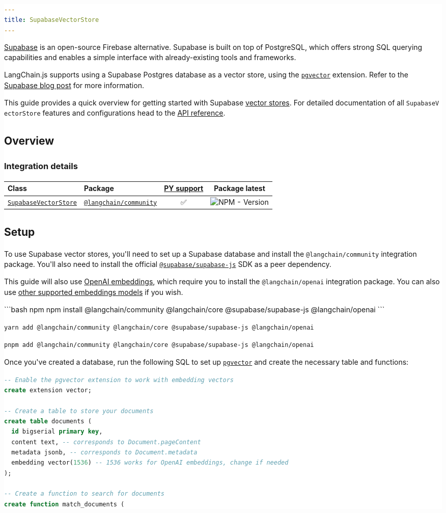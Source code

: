 ```yaml
---
title: SupabaseVectorStore
---
```


[Supabase](https://supabase.com/docs) is an open-source Firebase alternative. Supabase is built on top of PostgreSQL, which offers strong SQL querying capabilities and enables a simple interface with already-existing tools and frameworks.

LangChain.js supports using a Supabase Postgres database as a vector store, using the [`pgvector`](https://github.com/pgvector/pgvector) extension. Refer to the [Supabase blog post](https://supabase.com/blog/openai-embeddings-postgres-vector) for more information.

This guide provides a quick overview for getting started with Supabase [vector stores](/oss/concepts/#vectorstores). For detailed documentation of all `SupabaseVectorStore` features and configurations head to the [API reference](https://api.js.langchain.com/classes/langchain_community_vectorstores_supabase.SupabaseVectorStore.html).

## Overview

### Integration details

| Class | Package | [PY support](https://python.langchain.com/docs/integrations/vectorstores/supabase/) |  Package latest |
| :--- | :--- | :---: | :---: |
| [`SupabaseVectorStore`](https://api.js.langchain.com/classes/langchain_community_vectorstores_supabase.SupabaseVectorStore.html) | [`@langchain/community`](https://npmjs.com/@langchain/community) | ✅ |  ![NPM - Version](https://img.shields.io/npm/v/@langchain/community?style=flat-square&label=%20&) |

## Setup

To use Supabase vector stores, you'll need to set up a Supabase database and install the `@langchain/community` integration package. You'll also need to install the official [`@supabase/supabase-js`](https://www.npmjs.com/package/@supabase/supabase-js) SDK as a peer dependency.

This guide will also use [OpenAI embeddings](/oss/integrations/text_embedding/openai), which require you to install the `@langchain/openai` integration package. You can also use [other supported embeddings models](/oss/integrations/text_embedding) if you wish.

<CodeGroup>
```bash npm
npm install @langchain/community @langchain/core @supabase/supabase-js @langchain/openai
```

```bash yarn
yarn add @langchain/community @langchain/core @supabase/supabase-js @langchain/openai
```

```bash pnpm
pnpm add @langchain/community @langchain/core @supabase/supabase-js @langchain/openai
```
</CodeGroup>

Once you've created a database, run the following SQL to set up [`pgvector`](https://github.com/pgvector/pgvector) and create the necessary table and functions:

```sql
-- Enable the pgvector extension to work with embedding vectors
create extension vector;

-- Create a table to store your documents
create table documents (
  id bigserial primary key,
  content text, -- corresponds to Document.pageContent
  metadata jsonb, -- corresponds to Document.metadata
  embedding vector(1536) -- 1536 works for OpenAI embeddings, change if needed
);

-- Create a function to search for documents
create function match_documents (
```